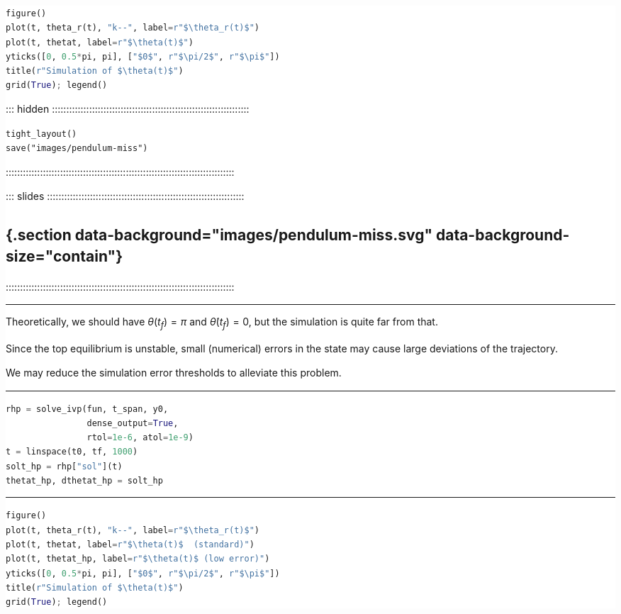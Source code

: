 ```python
figure()
plot(t, theta_r(t), "k--", label=r"$\theta_r(t)$")
plot(t, thetat, label=r"$\theta(t)$")
yticks([0, 0.5*pi, pi], ["$0$", r"$\pi/2$", r"$\pi$"])
title(r"Simulation of $\theta(t)$")
grid(True); legend()
```


::: hidden :::::::::::::::::::::::::::::::::::::::::::::::::::::::::::::::::::::

    tight_layout()
    save("images/pendulum-miss")

::::::::::::::::::::::::::::::::::::::::::::::::::::::::::::::::::::::::::::::::

::: slides :::::::::::::::::::::::::::::::::::::::::::::::::::::::::::::::::::::


## {.section data-background="images/pendulum-miss.svg" data-background-size="contain"}

::::::::::::::::::::::::::::::::::::::::::::::::::::::::::::::::::::::::::::::::

--------------------------------------------------------------------------------

Theoretically, we should have $\theta(t_f) = \pi$ and $\dot{\theta}(t_f)=0$,
but the simulation is quite far from that. 

Since the top equilibrium
is unstable, small (numerical) errors in the state may cause 
large deviations of the trajectory.

We may reduce the simulation error thresholds to alleviate this problem.

--------------------------------------------------------------------------------

```python
rhp = solve_ivp(fun, t_span, y0, 
                dense_output=True, 
                rtol=1e-6, atol=1e-9)
t = linspace(t0, tf, 1000)
solt_hp = rhp["sol"](t)
thetat_hp, dthetat_hp = solt_hp
```

--------------------------------------------------------------------------------

```python
figure()
plot(t, theta_r(t), "k--", label=r"$\theta_r(t)$")
plot(t, thetat, label=r"$\theta(t)$  (standard)")
plot(t, thetat_hp, label=r"$\theta(t)$ (low error)")
yticks([0, 0.5*pi, pi], ["$0$", r"$\pi/2$", r"$\pi$"])
title(r"Simulation of $\theta(t)$")
grid(True); legend()
```


[autograd]: https://pypi.org/project/autograd/